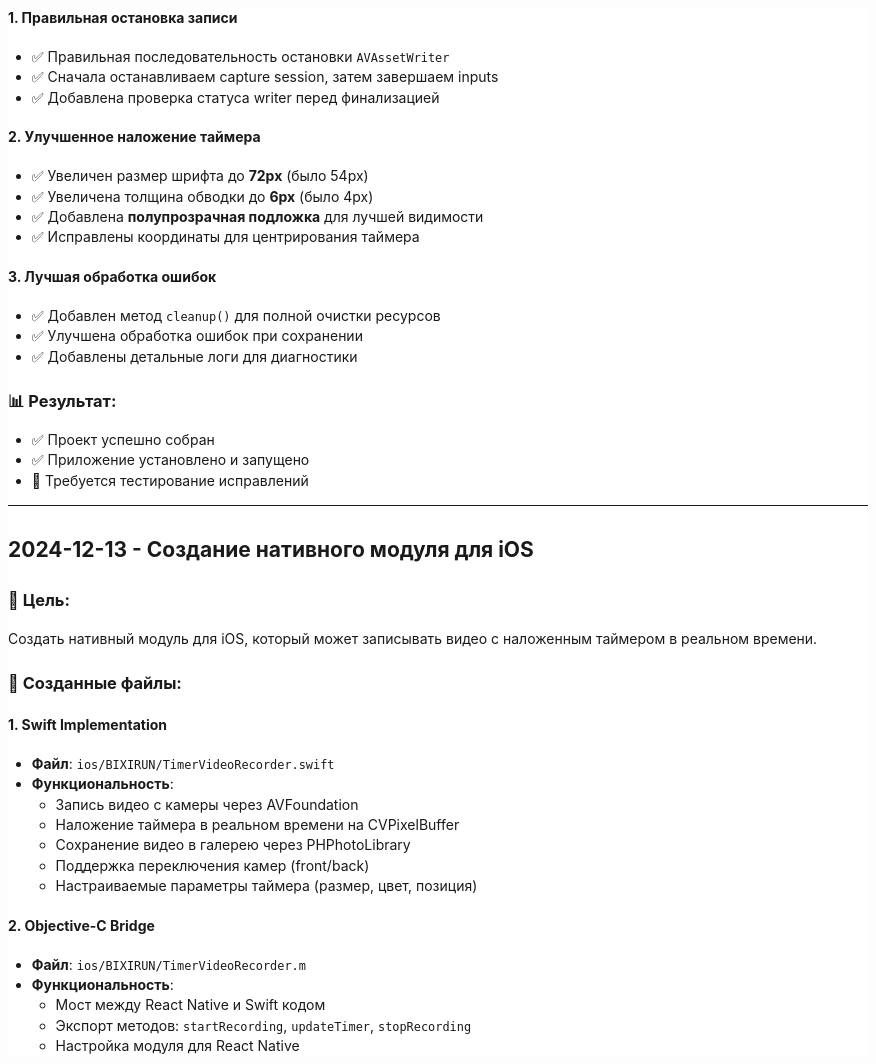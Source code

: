#### 1. **Правильная остановка записи**

- ✅ Правильная последовательность остановки `AVAssetWriter`
- ✅ Сначала останавливаем capture session, затем завершаем inputs
- ✅ Добавлена проверка статуса writer перед финализацией

#### 2. **Улучшенное наложение таймера**

- ✅ Увеличен размер шрифта до **72px** (было 54px)
- ✅ Увеличена толщина обводки до **6px** (было 4px)
- ✅ Добавлена **полупрозрачная подложка** для лучшей видимости
- ✅ Исправлены координаты для центрирования таймера

#### 3. **Лучшая обработка ошибок**

- ✅ Добавлен метод `cleanup()` для полной очистки ресурсов
- ✅ Улучшена обработка ошибок при сохранении
- ✅ Добавлены детальные логи для диагностики

### 📊 **Результат:**

- ✅ Проект успешно собран
- ✅ Приложение установлено и запущено
- 🧪 Требуется тестирование исправлений

---

## 2024-12-13 - Создание нативного модуля для iOS

### 🎯 **Цель:**

Создать нативный модуль для iOS, который может записывать видео с наложенным
таймером в реальном времени.

### 📁 **Созданные файлы:**

#### 1. **Swift Implementation**

- **Файл**: `ios/BIXIRUN/TimerVideoRecorder.swift`
- **Функциональность**:
  - Запись видео с камеры через AVFoundation
  - Наложение таймера в реальном времени на CVPixelBuffer
  - Сохранение видео в галерею через PHPhotoLibrary
  - Поддержка переключения камер (front/back)
  - Настраиваемые параметры таймера (размер, цвет, позиция)

#### 2. **Objective-C Bridge**

- **Файл**: `ios/BIXIRUN/TimerVideoRecorder.m`
- **Функциональность**:
  - Мост между React Native и Swift кодом
  - Экспорт методов: `startRecording`, `updateTimer`, `stopRecording`
  - Настройка модуля для React Native
